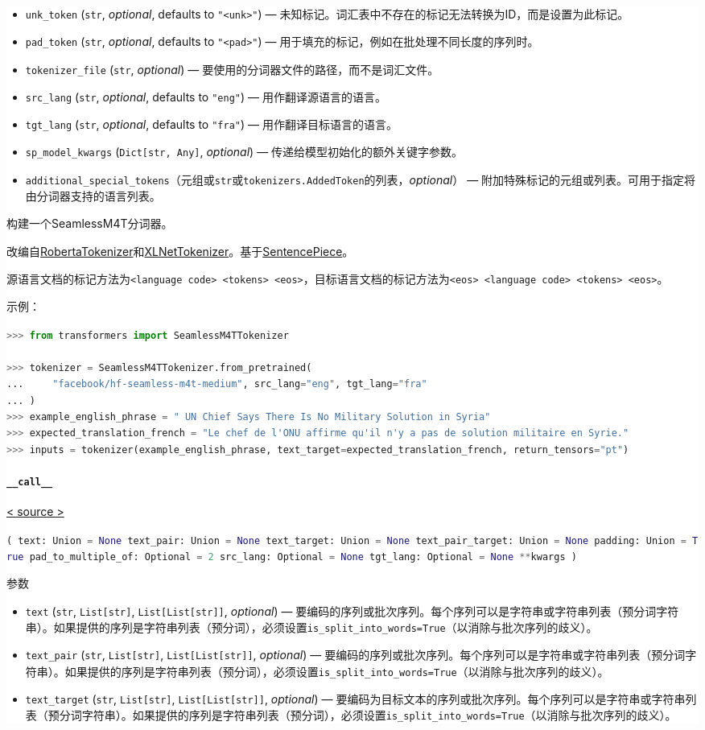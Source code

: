 +   `unk_token` (`str`, *optional*, defaults to `"<unk>"`) — 未知标记。词汇表中不存在的标记无法转换为ID，而是设置为此标记。

+   `pad_token` (`str`, *optional*, defaults to `"<pad>"`) — 用于填充的标记，例如在批处理不同长度的序列时。

+   `tokenizer_file` (`str`, *optional*) — 要使用的分词器文件的路径，而不是词汇文件。

+   `src_lang` (`str`, *optional*, defaults to `"eng"`) — 用作翻译源语言的语言。

+   `tgt_lang` (`str`, *optional*, defaults to `"fra"`) — 用作翻译目标语言的语言。

+   `sp_model_kwargs` (`Dict[str, Any]`, *optional*) — 传递给模型初始化的额外关键字参数。

+   `additional_special_tokens`（元组或`str`或`tokenizers.AddedToken`的列表，*optional*） — 附加特殊标记的元组或列表。可用于指定将由分词器支持的语言列表。

构建一个SeamlessM4T分词器。

改编自[RobertaTokenizer](/docs/transformers/v4.37.2/en/model_doc/roberta#transformers.RobertaTokenizer)和[XLNetTokenizer](/docs/transformers/v4.37.2/en/model_doc/xlnet#transformers.XLNetTokenizer)。基于[SentencePiece](https://github.com/google/sentencepiece)。

源语言文档的标记方法为`<language code> <tokens> <eos>`，目标语言文档的标记方法为`<eos> <language code> <tokens> <eos>`。

示例：

```py
>>> from transformers import SeamlessM4TTokenizer

>>> tokenizer = SeamlessM4TTokenizer.from_pretrained(
...     "facebook/hf-seamless-m4t-medium", src_lang="eng", tgt_lang="fra"
... )
>>> example_english_phrase = " UN Chief Says There Is No Military Solution in Syria"
>>> expected_translation_french = "Le chef de l'ONU affirme qu'il n'y a pas de solution militaire en Syrie."
>>> inputs = tokenizer(example_english_phrase, text_target=expected_translation_french, return_tensors="pt")
```

#### `__call__`

[< source >](https://github.com/huggingface/transformers/blob/v4.37.2/src/transformers/models/seamless_m4t/tokenization_seamless_m4t.py#L217)

```py
( text: Union = None text_pair: Union = None text_target: Union = None text_pair_target: Union = None padding: Union = True pad_to_multiple_of: Optional = 2 src_lang: Optional = None tgt_lang: Optional = None **kwargs )
```

参数

+   `text` (`str`, `List[str]`, `List[List[str]]`, *optional*) — 要编码的序列或批次序列。每个序列可以是字符串或字符串列表（预分词字符串）。如果提供的序列是字符串列表（预分词），必须设置`is_split_into_words=True`（以消除与批次序列的歧义）。

+   `text_pair` (`str`, `List[str]`, `List[List[str]]`, *optional*) — 要编码的序列或批次序列。每个序列可以是字符串或字符串列表（预分词字符串）。如果提供的序列是字符串列表（预分词），必须设置`is_split_into_words=True`（以消除与批次序列的歧义）。

+   `text_target` (`str`, `List[str]`, `List[List[str]]`, *optional*) — 要编码为目标文本的序列或批次序列。每个序列可以是字符串或字符串列表（预分词字符串）。如果提供的序列是字符串列表（预分词），必须设置`is_split_into_words=True`（以消除与批次序列的歧义）。
